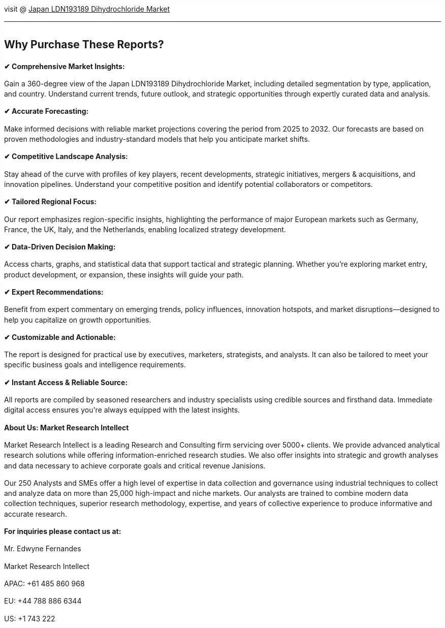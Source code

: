 visit&nbsp;@</strong>&nbsp;</span><span class="font-[700]"><a href="https://www.marketresearchintellect.com/product/global-ldn193189-dihydrochloride-market/?utm_source=Linkedin&utm_medium=041" target="_blank" data-tracking-control-name="article-ssr-frontend-pulse_little-text-block" data-tracking-will-navigate="" data-test-link="">Japan LDN193189 Dihydrochloride Market</a></span></p></blockquote><hr /><h2>Why Purchase These Reports?</h2><p><strong>✔ Comprehensive Market Insights:</strong></p><p>Gain a 360-degree view of the Japan LDN193189 Dihydrochloride Market, including detailed segmentation by type, application, and country. Understand current trends, future outlook, and strategic opportunities through expertly curated data and analysis.</p><p><strong>✔ Accurate Forecasting:</strong></p><p>Make informed decisions with reliable market projections covering the period from 2025 to 2032. Our forecasts are based on proven methodologies and industry-standard models that help you anticipate market shifts.</p><p><strong>✔ Competitive Landscape Analysis:</strong></p><p>Stay ahead of the curve with profiles of key players, recent developments, strategic initiatives, mergers &amp; acquisitions, and innovation pipelines. Understand your competitive position and identify potential collaborators or competitors.</p><p><strong>✔ Tailored Regional Focus:</strong></p><p>Our report emphasizes region-specific insights, highlighting the performance of major European markets such as Germany, France, the UK, Italy, and the Netherlands, enabling localized strategy development.</p><p><strong>✔ Data-Driven Decision Making:</strong></p><p>Access charts, graphs, and statistical data that support tactical and strategic planning. Whether you&rsquo;re exploring market entry, product development, or expansion, these insights will guide your path.</p><p><strong>✔ Expert Recommendations:</strong></p><p>Benefit from expert commentary on emerging trends, policy influences, innovation hotspots, and market disruptions&mdash;designed to help you capitalize on growth opportunities.</p><p><strong>✔ Customizable and Actionable:</strong></p><p>The report is designed for practical use by executives, marketers, strategists, and analysts. It can also be tailored to meet your specific business goals and intelligence requirements.</p><p><strong>✔ Instant Access &amp; Reliable Source:</strong></p><p>All reports are compiled by seasoned researchers and industry specialists using credible sources and firsthand data. Immediate digital access ensures you're always equipped with the latest insights.</p><p><strong><span class="font-[700]">About Us: Market Research Intellect</span></strong></p><p><span class="">Market Research Intellect is a leading Research and Consulting firm servicing over 5000+ clients. We provide advanced analytical research solutions while offering information-enriched research studies.&nbsp;</span>We also offer insights into strategic and growth analyses and data necessary to achieve corporate goals and critical revenue Janisions.</p><p><span class="">Our 250 Analysts and SMEs offer a high level of expertise in data collection and governance using industrial techniques to collect and analyze data on more than 25,000 high-impact and niche markets. Our analysts are trained to combine modern data collection techniques, superior research methodology, expertise, and years of collective experience to produce informative and accurate research.</span></p><p><strong>For inquiries please contact us at:</strong></p><p>Mr. Edwyne Fernandes</p><p>Market Research Intellect</p><p>APAC: +61 485 860 968</p><p>EU: +44 788 886 6344</p><p>US: +1 743 222